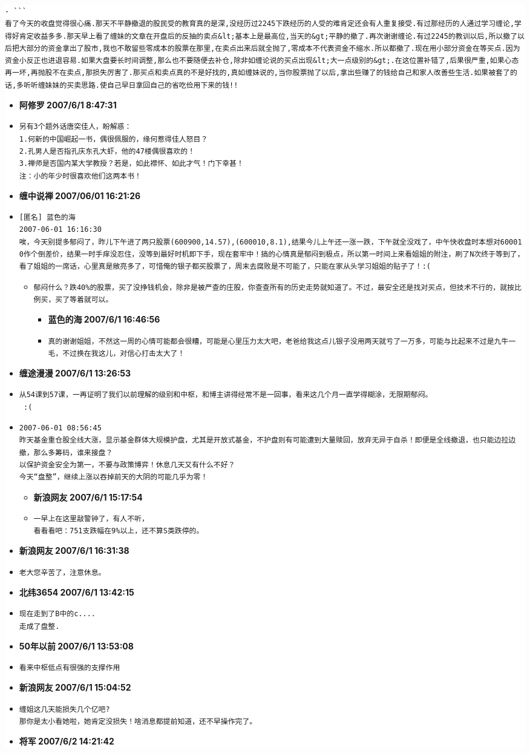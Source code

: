   ```
- ```
  看了今天的收盘觉得很心痛.那天不平静撤退的股民受的教育真的是深,没经历过2245下跌经历的人受的难肯定还会有人重复接受.有过那经历的人通过学习缠论,学得好肯定收益多多.那天早上看了缠妹的文章在开盘后的反抽的卖点&lt;基本上是最高位,当天的&gt;平静的撤了.再次谢谢缠论.有过2245的教训以后,所以撤了以后把大部分的资金拿出了股市,我也不敢留些零成本的股票在那里,在卖点出来后就全抛了,零成本不代表资金不缩水.所以都撤了.现在用小部分资金在等买点.因为资金小反正也进退容易.如果大盘要长时间调整,那么也不要随便去补仓,除非如缠论说的买点出现&lt;大一点级别的&gt;.在这位置补错了,后果很严重,如果心态再一坏,再抛股不在卖点,那损失厉害了.那买点和卖点真的不是好找的,真如缠妹说的,当你股票抛了以后,拿出些赚了的钱给自己和家人改善些生活.如果被套了的话,多听听缠妹妹的买卖思路.使自己早日拿回自己的省吃俭用下来的钱!!
  ```
- **阿修罗 2007/6/1 8:47:31**
- ```
  另有3个题外话唐突佳人，盼解惑：
  1.何新的中国崛起一书，偶很佩服的，缘何惹得佳人怒目？
  2.孔男人是否指孔庆东孔大虾，他的47楼偶很喜欢的！
  3.禅师是否国内某大学教授？若是，如此襟怀、如此才气！门下幸甚！
  注：小的年少时很喜欢他们这两本书！
  ```
- **缠中说禅  2007/06/01 16:21:26**
- ```
  [匿名] 蓝色的海 
  2007-06-01 16:16:30 
  唉，今天别提多郁闷了，昨儿下午进了两只股票(600900,14.57),(600010,8.1),结果今儿上午还一涨一跌，下午就全没戏了，中午快收盘时本想对600010作个倒差价，结果一时手痒没忍住，没等到最好时机即下手，现在套牢中！搞的心情真是郁闷到极点，所以第一时间上来看姐姐的附注，刷了N次终于等到了，看了姐姐的一席话，心里真是敞亮多了，可惜俺的银子都买股票了，周末去腐败是不可能了，只能在家从头学习姐姐的贴子了！:( 
  ```
   - ```
     郁闷什么？跌40%的股票，买了没挣钱机会，除非是被严查的庄股，你查查所有的历史走势就知道了。不过，最安全还是找对买点，但技术不行的，就按比例买，买了等着就可以。 
     ```
      - **蓝色的海 2007/6/1 16:46:56**
      - ```
        真的谢谢姐姐，不然这一周的心情可能都会很糟，可能是心里压力太大吧，老爸给我这点儿银子没用两天就亏了一万多，可能与比起来不过是九牛一毛，不过换在我这儿，对信心打击太大了！
        ```
- **缠途漫漫 2007/6/1 13:26:53**
- ```
  从54课到57课，一再证明了我们以前理解的级别和中枢，和博主讲得经常不是一回事，看来这几个月一直学得糊涂，无限期郁闷。
   :(
  ```
- ```
  2007-06-01 08:56:45 
  昨天基金重仓股全线大涨，显示基金群体大规模护盘，尤其是开放式基金，不护盘则有可能遭到大量赎回，放弃无异于自杀！即便是全线撤退，也只能边拉边撤，那么多筹码，谁来接盘？
  以保护资金安全为第一，不要与政策博弈！休息几天又有什么不好？
  今天“盘整”，继续上涨以吞掉前天的大阴的可能几乎为零！
  ```
   - **新浪网友 2007/6/1 15:17:54**
   - ```
     一早上在这里敲警钟了，有人不听，
     看看看吧：751支跌幅在9%以上，还不算S类跌停的。
     ```
- **新浪网友 2007/6/1 16:31:38**
- ```
  老大您辛苦了，注意休息。
  ```
- **北纬3654 2007/6/1 13:42:15**
- ```
  现在走到了B中的c....
  走成了盘整.
  ```
- **50年以前 2007/6/1 13:53:08**
- ```
  看来中枢低点有很强的支撑作用
  ```
- **新浪网友 2007/6/1 15:04:52**
- ```
  缠姐这几天能损失几个亿吧? 
  那你是太小看她啦，她肯定没损失！啥消息都提前知道，还不早操作完了。
  ```
- **将军 2007/6/2 14:21:42**